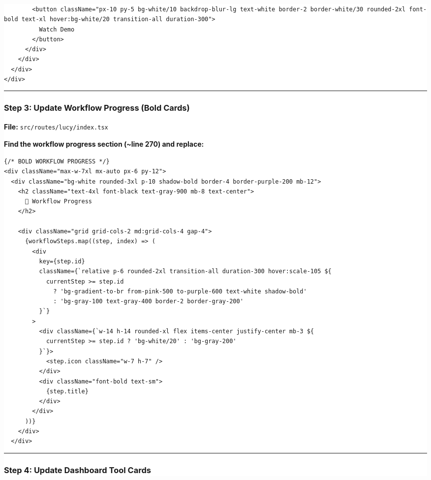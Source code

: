 ```tsx
        <button className="px-10 py-5 bg-white/10 backdrop-blur-lg text-white border-2 border-white/30 rounded-2xl font-bold text-xl hover:bg-white/20 transition-all duration-300">
          Watch Demo
        </button>
      </div>
    </div>
  </div>
</div>
```

---

### Step 3: Update Workflow Progress (Bold Cards)

**File:** `src/routes/lucy/index.tsx`

**Find the workflow progress section (~line 270) and replace:**

```tsx
{/* BOLD WORKFLOW PROGRESS */}
<div className="max-w-7xl mx-auto px-6 py-12">
  <div className="bg-white rounded-3xl p-10 shadow-bold border-4 border-purple-200 mb-12">
    <h2 className="text-4xl font-black text-gray-900 mb-8 text-center">
      🚀 Workflow Progress
    </h2>
    
    <div className="grid grid-cols-2 md:grid-cols-4 gap-4">
      {workflowSteps.map((step, index) => (
        <div 
          key={step.id} 
          className={`relative p-6 rounded-2xl transition-all duration-300 hover:scale-105 ${
            currentStep >= step.id 
              ? 'bg-gradient-to-br from-pink-500 to-purple-600 text-white shadow-bold' 
              : 'bg-gray-100 text-gray-400 border-2 border-gray-200'
          }`}
        >
          <div className={`w-14 h-14 rounded-xl flex items-center justify-center mb-3 ${
            currentStep >= step.id ? 'bg-white/20' : 'bg-gray-200'
          }`}>
            <step.icon className="w-7 h-7" />
          </div>
          <div className="font-bold text-sm">
            {step.title}
          </div>
        </div>
      ))}
    </div>
  </div>
```

---

### Step 4: Update Dashboard Tool Cards
